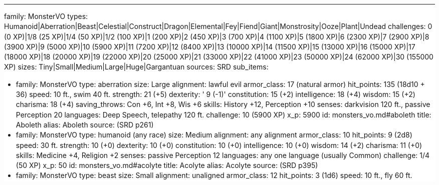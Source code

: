 ---
family: MonsterVO
types: Humanoid|Aberration|Beast|Celestial|Construct|Dragon|Elemental|Fey|Fiend|Giant|Monstrosity|Ooze|Plant|Undead
challenges: 0 (0 XP)|1/8 (25 XP)|1/4 (50 XP)|1/2 (100 XP)|1 (200 XP)|2 (450 XP)|3 (700 XP)|4 (1100 XP)|5 (1800 XP)|6 (2300 XP)|7 (2900 XP)|8 (3900 XP)|9 (5000 XP)|10 (5900 XP)|11 (7200 XP)|12 (8400 XP)|13 (10000 XP)|14 (11500 XP)|15 (13000 XP)|16 (15000 XP)|17 (18000 XP)|18 (20000 XP)|19 (22000 XP)|20 (25000 XP)|21 (33000 XP)|22 (41000 XP)|23 (50000 XP)|24 (62000 XP)|30 (155000 XP)
sizes: Tiny|Small|Medium|Large|Huge|Gargantuan
sources: SRD
sub_items:
- family: MonsterVO
  type: aberration
  size: Large
  alignment: lawful evil
  armor_class: 17 (natural armor)
  hit_points: 135 (18d10 + 36)
  speed: 10 ft., swim 40 ft.
  strength: 21 (+5)
  dexterity: ' 9 (-1)'
  constitution: 15 (+2)
  intelligence: 18 (+4)
  wisdom: 15 (+2)
  charisma: 18 (+4)
  saving_throws: Con +6, Int +8, Wis +6
  skills: History +12, Perception +10
  senses: darkvision 120 ft., passive Perception 20
  languages: Deep Speech, telepathy 120 ft.
  challenge: 10 (5900 XP)
  x_p: 5900
  id: monsters_vo.md#aboleth
  title: Aboleth
  alias: Aboleth
  source: (SRD p261)
- family: MonsterVO
  type: humanoid (any race)
  size: Medium
  alignment: any alignment
  armor_class: 10
  hit_points: 9 (2d8)
  speed: 30 ft.
  strength: 10 (+0)
  dexterity: 10 (+0)
  constitution: 10 (+0)
  intelligence: 10 (+0)
  wisdom: 14 (+2)
  charisma: 11 (+0)
  skills: Medicine +4, Religion +2
  senses: passive Perception 12
  languages: any one language (usually Common)
  challenge: 1/4 (50 XP)
  x_p: 50
  id: monsters_vo.md#acolyte
  title: Acolyte
  alias: Acolyte
  source: (SRD p395)
- family: MonsterVO
  type: beast
  size: Small
  alignment: unaligned
  armor_class: 12
  hit_points: 3 (1d6)
  speed: 10 ft., fly 60 ft.